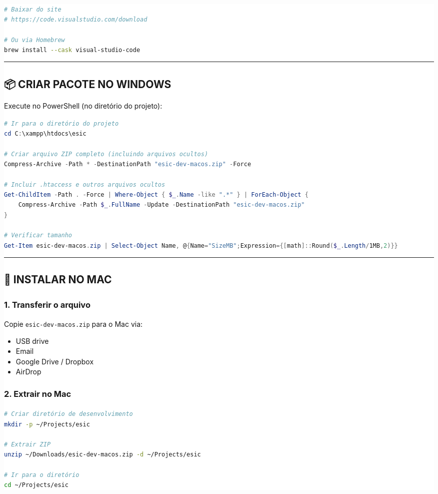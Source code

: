 ```bash
# Baixar do site
# https://code.visualstudio.com/download

# Ou via Homebrew
brew install --cask visual-studio-code
```

---

## 📦 **CRIAR PACOTE NO WINDOWS**

Execute no PowerShell (no diretório do projeto):

```powershell
# Ir para o diretório do projeto
cd C:\xampp\htdocs\esic

# Criar arquivo ZIP completo (incluindo arquivos ocultos)
Compress-Archive -Path * -DestinationPath "esic-dev-macos.zip" -Force

# Incluir .htaccess e outros arquivos ocultos
Get-ChildItem -Path . -Force | Where-Object { $_.Name -like ".*" } | ForEach-Object {
    Compress-Archive -Path $_.FullName -Update -DestinationPath "esic-dev-macos.zip"
}

# Verificar tamanho
Get-Item esic-dev-macos.zip | Select-Object Name, @{Name="SizeMB";Expression={[math]::Round($_.Length/1MB,2)}}
```

---

## 🚀 **INSTALAR NO MAC**

### 1. Transferir o arquivo

Copie `esic-dev-macos.zip` para o Mac via:
- USB drive
- Email
- Google Drive / Dropbox
- AirDrop

### 2. Extrair no Mac

```bash
# Criar diretório de desenvolvimento
mkdir -p ~/Projects/esic

# Extrair ZIP
unzip ~/Downloads/esic-dev-macos.zip -d ~/Projects/esic

# Ir para o diretório
cd ~/Projects/esic
```
